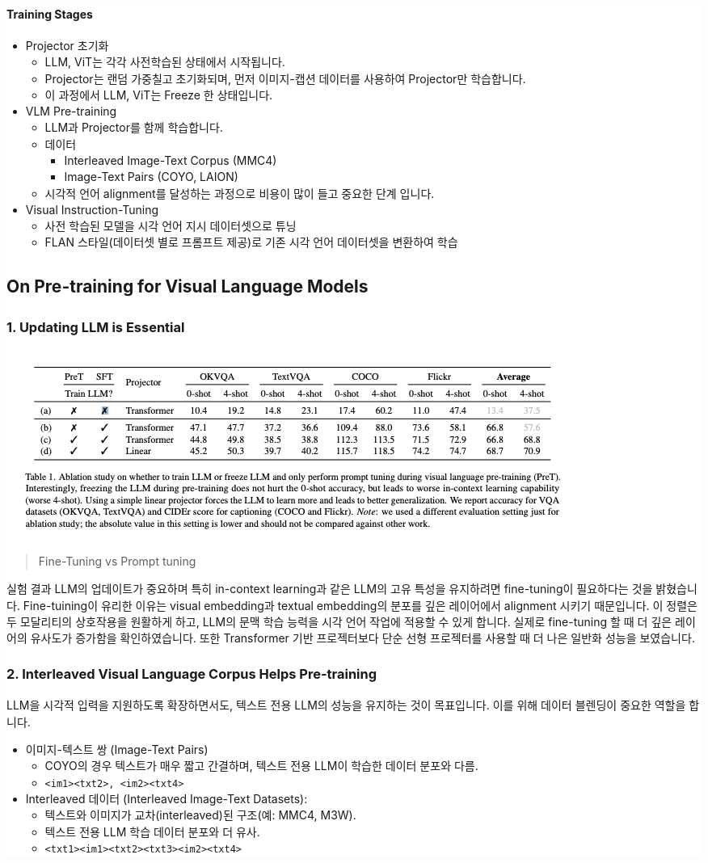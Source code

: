 #### Training Stages
- Projector 초기화
    - LLM, ViT는 각각 사전학습된 상태에서 시작됩니다.
    - Projector는 랜덤 가중칠고 초기화되며, 먼저 이미지-캡션 데이터를 사용하여 Projector만 학습합니다.
    - 이 과정에서 LLM, ViT는 Freeze 한 상태입니다.
- VLM Pre-training 
    - LLM과 Projector를 함께 학습합니다.
    - 데이터
        - Interleaved Image-Text Corpus (MMC4)
        - Image-Text Pairs (COYO, LAION)
    - 시각적 언어 alignment를 달성하는 과정으로 비용이 많이 들고 중요한 단계 입니다.
- Visual Instruction-Tuning
    - 사전 학습된 모델을 시각 언어 지시 데이터셋으로 튜닝
    - FLAN 스타일(데이터셋 별로 프롬프트 제공)로 기존 시각 언어 데이터셋을 변환하여 학습 

## On Pre-training for Visual Language Models

### 1. Updating LLM is Essential

![](./../assets/resource/ai_paper/paper69/1.png)

> Fine-Tuning vs Prompt tuning

실험 결과 LLM의 업데이트가 중요하며 특히 in-context learning과 같은 LLM의 고유 특성을 유지하려면 fine-tuning이 필요하다는 것을 밝혔습니다. 
Fine-tuining이 유리한 이유는 visual embedding과 textual embedding의 분포를 깊은 레이어에서 alignment 시키기 때문입니다.
이 정렬은 두 모달리티의 상호작용을 원활하게 하고, LLM의 문맥 학습 능력을 시각 언어 작업에 적용할 수 있게 합니다. 실제로 fine-tuning 할 때 더 깊은 레이어의 유사도가 증가함을 확인하였습니다. 
또한 Transformer 기반 프로젝터보다 단순 선형 프로젝터를 사용할 때 더 나은 일반화 성능을 보였습니다. 

### 2. Interleaved Visual Language Corpus Helps Pre-training
LLM을 시각적 입력을 지원하도록 확장하면서도, 텍스트 전용 LLM의 성능을 유지하는 것이 목표입니다. 이를 위해 데이터 블렌딩이 중요한 역할을 합니다. 

- 이미지-텍스트 쌍 (Image-Text Pairs)
    - COYO의 경우 텍스트가 매우 짧고 간결하며, 텍스트 전용 LLM이 학습한 데이터 분포와 다름.
    - `<im1><txt2>, <im2><txt4>`
- Interleaved 데이터 (Interleaved Image-Text Datasets):
    - 텍스트와 이미지가 교차(interleaved)된 구조(예: MMC4, M3W).
    - 텍스트 전용 LLM 학습 데이터 분포와 더 유사.
    - `<txt1><im1><txt2><txt3><im2><txt4>`
